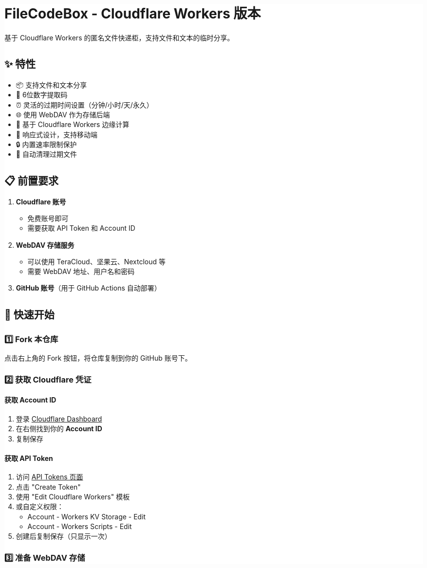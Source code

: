 # FileCodeBox - Cloudflare Workers 版本

基于 Cloudflare Workers 的匿名文件快递柜，支持文件和文本的临时分享。

## ✨ 特性

- 📦 支持文件和文本分享
- 🔐 6位数字提取码
- ⏰ 灵活的过期时间设置（分钟/小时/天/永久）
- 🌐 使用 WebDAV 作为存储后端
- 🚀 基于 Cloudflare Workers 边缘计算
- 📱 响应式设计，支持移动端
- 🔒 内置速率限制保护
- 🧹 自动清理过期文件

## 📋 前置要求

1. **Cloudflare 账号**
   - 免费账号即可
   - 需要获取 API Token 和 Account ID

2. **WebDAV 存储服务**
   - 可以使用 TeraCloud、坚果云、Nextcloud 等
   - 需要 WebDAV 地址、用户名和密码

3. **GitHub 账号**（用于 GitHub Actions 自动部署）

## 🚀 快速开始

### 1️⃣ Fork 本仓库

点击右上角的 Fork 按钮，将仓库复制到你的 GitHub 账号下。

### 2️⃣ 获取 Cloudflare 凭证

#### 获取 Account ID
1. 登录 [Cloudflare Dashboard](https://dash.cloudflare.com)
2. 在右侧找到你的 **Account ID**
3. 复制保存

#### 获取 API Token
1. 访问 [API Tokens 页面](https://dash.cloudflare.com/profile/api-tokens)
2. 点击 "Create Token"
3. 使用 "Edit Cloudflare Workers" 模板
4. 或自定义权限：
   - Account - Workers KV Storage - Edit
   - Account - Workers Scripts - Edit
5. 创建后复制保存（只显示一次）

### 3️⃣ 准备 WebDAV 存储
